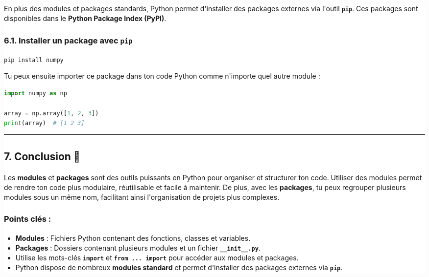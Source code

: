 En plus des modules et packages standards, Python permet d'installer des packages externes via l'outil **`pip`**. Ces packages sont disponibles dans le **Python Package Index (PyPI)**.

### 6.1. Installer un package avec `pip`

```bash
pip install numpy
```

Tu peux ensuite importer ce package dans ton code Python comme n'importe quel autre module :

```python
import numpy as np

array = np.array([1, 2, 3])
print(array)  # [1 2 3]
```

---

## 7. Conclusion 🏁

Les **modules** et **packages** sont des outils puissants en Python pour organiser et structurer ton code. Utiliser des modules permet de rendre ton code plus modulaire, réutilisable et facile à maintenir. De plus, avec les **packages**, tu peux regrouper plusieurs modules sous un même nom, facilitant ainsi l'organisation de projets plus complexes.

### Points clés :
- **Modules** : Fichiers Python contenant des fonctions, classes et variables.
- **Packages** : Dossiers contenant plusieurs modules et un fichier **`__init__.py`**.
- Utilise les mots-clés **`import`** et **`from ... import`** pour accéder aux modules et packages.
- Python dispose de nombreux **modules standard** et permet d'installer des packages externes via **`pip`**.